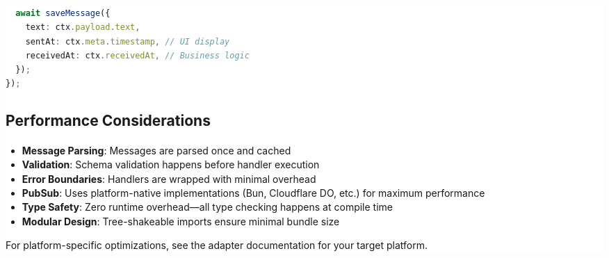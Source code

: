 ```typescript
  await saveMessage({
    text: ctx.payload.text,
    sentAt: ctx.meta.timestamp, // UI display
    receivedAt: ctx.receivedAt, // Business logic
  });
});
```

## Performance Considerations

- **Message Parsing**: Messages are parsed once and cached
- **Validation**: Schema validation happens before handler execution
- **Error Boundaries**: Handlers are wrapped with minimal overhead
- **PubSub**: Uses platform-native implementations (Bun, Cloudflare DO, etc.) for maximum performance
- **Type Safety**: Zero runtime overhead—all type checking happens at compile time
- **Modular Design**: Tree-shakeable imports ensure minimal bundle size

For platform-specific optimizations, see the adapter documentation for your target platform.
